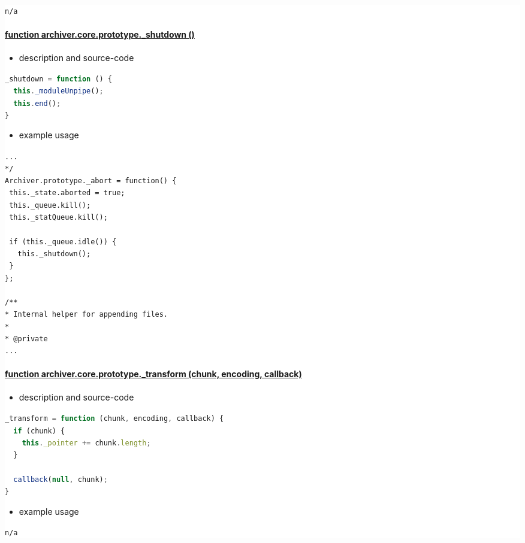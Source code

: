 ```shell
n/a
```

#### <a name="apidoc.element.archiver.core.prototype._shutdown"></a>[function <span class="apidocSignatureSpan">archiver.core.prototype.</span>_shutdown ()](#apidoc.element.archiver.core.prototype._shutdown)
- description and source-code
```javascript
_shutdown = function () {
  this._moduleUnpipe();
  this.end();
}
```
- example usage
```shell
...
*/
Archiver.prototype._abort = function() {
 this._state.aborted = true;
 this._queue.kill();
 this._statQueue.kill();

 if (this._queue.idle()) {
   this._shutdown();
 }
};

/**
* Internal helper for appending files.
*
* @private
...
```

#### <a name="apidoc.element.archiver.core.prototype._transform"></a>[function <span class="apidocSignatureSpan">archiver.core.prototype.</span>_transform (chunk, encoding, callback)](#apidoc.element.archiver.core.prototype._transform)
- description and source-code
```javascript
_transform = function (chunk, encoding, callback) {
  if (chunk) {
    this._pointer += chunk.length;
  }

  callback(null, chunk);
}
```
- example usage
```shell
n/a
```
